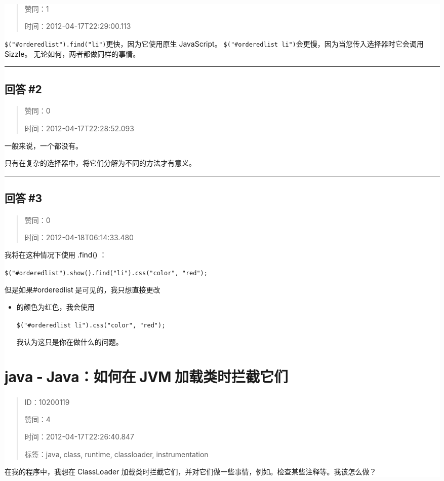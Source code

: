 > 赞同：1
> 
> 时间：2012-04-17T22:29:00.113

`$("#orderedlist").find("li")`更快，因为它使用原生 JavaScript。
`$("#orderedlist li")`会更慢，因为当您传入选择器时它会调用 Sizzle。
无论如何，两者都做同样的事情。

* * *

## 回答 #2

> 赞同：0
> 
> 时间：2012-04-17T22:28:52.093

一般来说，一个都没有。

只有在复杂的选择器中，将它们分解为不同的方法才有意义。

* * *

## 回答 #3

> 赞同：0
> 
> 时间：2012-04-18T06:14:33.480

我将在这种情况下使用 .find() ：

```
$("#orderedlist").show().find("li").css("color", "red"); 
```

但是如果#orderedlist 是可见的，我只想直接更改

*   的颜色为红色，我会使用

    ```
    $("#orderedlist li").css("color", "red"); 
    ```

    我认为这只是你在做什么的问题。

# java - Java：如何在 JVM 加载类时拦截它们

> ID：10200119
> 
> 赞同：4
> 
> 时间：2012-04-17T22:26:40.847
> 
> 标签：java, class, runtime, classloader, instrumentation

在我的程序中，我想在 ClassLoader 加载类时拦截它们，并对它们做一些事情，例如。检查某些注释等。我该怎么做？
